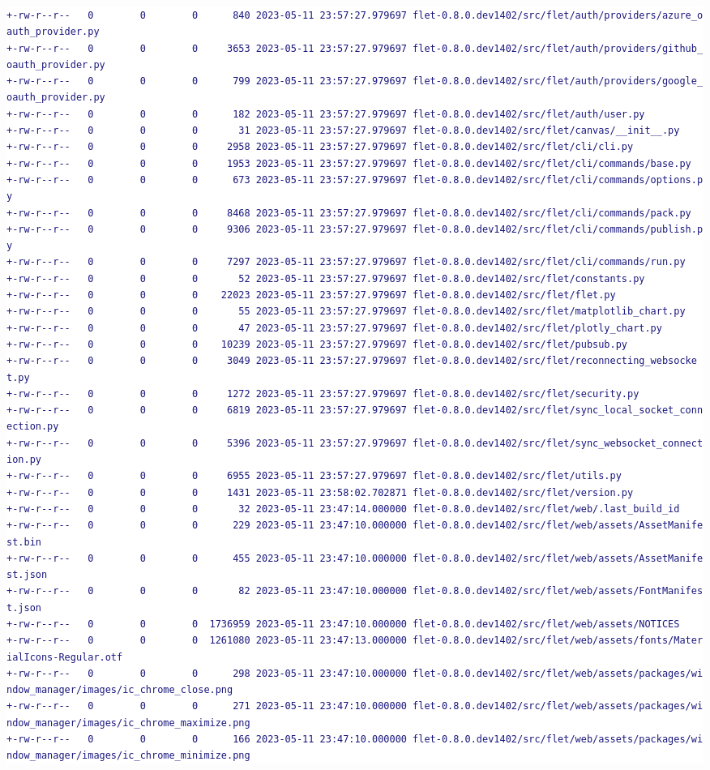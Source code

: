 ```diff
+-rw-r--r--   0        0        0      840 2023-05-11 23:57:27.979697 flet-0.8.0.dev1402/src/flet/auth/providers/azure_oauth_provider.py
+-rw-r--r--   0        0        0     3653 2023-05-11 23:57:27.979697 flet-0.8.0.dev1402/src/flet/auth/providers/github_oauth_provider.py
+-rw-r--r--   0        0        0      799 2023-05-11 23:57:27.979697 flet-0.8.0.dev1402/src/flet/auth/providers/google_oauth_provider.py
+-rw-r--r--   0        0        0      182 2023-05-11 23:57:27.979697 flet-0.8.0.dev1402/src/flet/auth/user.py
+-rw-r--r--   0        0        0       31 2023-05-11 23:57:27.979697 flet-0.8.0.dev1402/src/flet/canvas/__init__.py
+-rw-r--r--   0        0        0     2958 2023-05-11 23:57:27.979697 flet-0.8.0.dev1402/src/flet/cli/cli.py
+-rw-r--r--   0        0        0     1953 2023-05-11 23:57:27.979697 flet-0.8.0.dev1402/src/flet/cli/commands/base.py
+-rw-r--r--   0        0        0      673 2023-05-11 23:57:27.979697 flet-0.8.0.dev1402/src/flet/cli/commands/options.py
+-rw-r--r--   0        0        0     8468 2023-05-11 23:57:27.979697 flet-0.8.0.dev1402/src/flet/cli/commands/pack.py
+-rw-r--r--   0        0        0     9306 2023-05-11 23:57:27.979697 flet-0.8.0.dev1402/src/flet/cli/commands/publish.py
+-rw-r--r--   0        0        0     7297 2023-05-11 23:57:27.979697 flet-0.8.0.dev1402/src/flet/cli/commands/run.py
+-rw-r--r--   0        0        0       52 2023-05-11 23:57:27.979697 flet-0.8.0.dev1402/src/flet/constants.py
+-rw-r--r--   0        0        0    22023 2023-05-11 23:57:27.979697 flet-0.8.0.dev1402/src/flet/flet.py
+-rw-r--r--   0        0        0       55 2023-05-11 23:57:27.979697 flet-0.8.0.dev1402/src/flet/matplotlib_chart.py
+-rw-r--r--   0        0        0       47 2023-05-11 23:57:27.979697 flet-0.8.0.dev1402/src/flet/plotly_chart.py
+-rw-r--r--   0        0        0    10239 2023-05-11 23:57:27.979697 flet-0.8.0.dev1402/src/flet/pubsub.py
+-rw-r--r--   0        0        0     3049 2023-05-11 23:57:27.979697 flet-0.8.0.dev1402/src/flet/reconnecting_websocket.py
+-rw-r--r--   0        0        0     1272 2023-05-11 23:57:27.979697 flet-0.8.0.dev1402/src/flet/security.py
+-rw-r--r--   0        0        0     6819 2023-05-11 23:57:27.979697 flet-0.8.0.dev1402/src/flet/sync_local_socket_connection.py
+-rw-r--r--   0        0        0     5396 2023-05-11 23:57:27.979697 flet-0.8.0.dev1402/src/flet/sync_websocket_connection.py
+-rw-r--r--   0        0        0     6955 2023-05-11 23:57:27.979697 flet-0.8.0.dev1402/src/flet/utils.py
+-rw-r--r--   0        0        0     1431 2023-05-11 23:58:02.702871 flet-0.8.0.dev1402/src/flet/version.py
+-rw-r--r--   0        0        0       32 2023-05-11 23:47:14.000000 flet-0.8.0.dev1402/src/flet/web/.last_build_id
+-rw-r--r--   0        0        0      229 2023-05-11 23:47:10.000000 flet-0.8.0.dev1402/src/flet/web/assets/AssetManifest.bin
+-rw-r--r--   0        0        0      455 2023-05-11 23:47:10.000000 flet-0.8.0.dev1402/src/flet/web/assets/AssetManifest.json
+-rw-r--r--   0        0        0       82 2023-05-11 23:47:10.000000 flet-0.8.0.dev1402/src/flet/web/assets/FontManifest.json
+-rw-r--r--   0        0        0  1736959 2023-05-11 23:47:10.000000 flet-0.8.0.dev1402/src/flet/web/assets/NOTICES
+-rw-r--r--   0        0        0  1261080 2023-05-11 23:47:13.000000 flet-0.8.0.dev1402/src/flet/web/assets/fonts/MaterialIcons-Regular.otf
+-rw-r--r--   0        0        0      298 2023-05-11 23:47:10.000000 flet-0.8.0.dev1402/src/flet/web/assets/packages/window_manager/images/ic_chrome_close.png
+-rw-r--r--   0        0        0      271 2023-05-11 23:47:10.000000 flet-0.8.0.dev1402/src/flet/web/assets/packages/window_manager/images/ic_chrome_maximize.png
+-rw-r--r--   0        0        0      166 2023-05-11 23:47:10.000000 flet-0.8.0.dev1402/src/flet/web/assets/packages/window_manager/images/ic_chrome_minimize.png
```